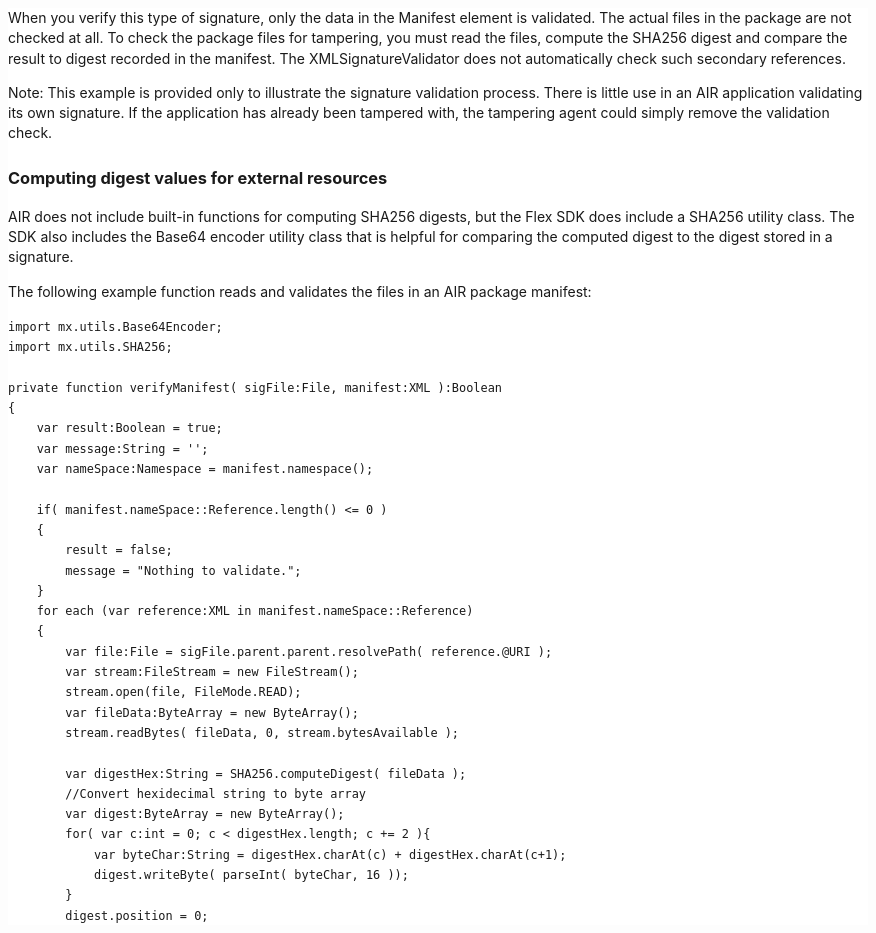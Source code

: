 When you verify this type of signature, only the data in the Manifest element is
validated. The actual files in the package are not checked at all. To check the
package files for tampering, you must read the files, compute the SHA256 digest
and compare the result to digest recorded in the manifest. The
XMLSignatureValidator does not automatically check such secondary references.

<div>

Note: This example is provided only to illustrate the signature validation
process. There is little use in an AIR application validating its own signature.
If the application has already been tampered with, the tampering agent could
simply remove the validation check.

</div>

</div>

<div>

### Computing digest values for external resources

<div>

AIR does not include built-in functions for computing SHA256 digests, but the
Flex SDK does include a SHA256 utility class. The SDK also includes the Base64
encoder utility class that is helpful for comparing the computed digest to the
digest stored in a signature.

The following example function reads and validates the files in an AIR package
manifest:

    import mx.utils.Base64Encoder;
    import mx.utils.SHA256;

    private function verifyManifest( sigFile:File, manifest:XML ):Boolean
    {
    	var result:Boolean = true;
    	var message:String = '';
    	var nameSpace:Namespace = manifest.namespace();

    	if( manifest.nameSpace::Reference.length() <= 0 )
    	{
    		result = false;
    		message = "Nothing to validate.";
    	}
    	for each (var reference:XML in manifest.nameSpace::Reference)
    	{
    		var file:File = sigFile.parent.parent.resolvePath( reference.@URI );
    		var stream:FileStream = new FileStream();
    		stream.open(file, FileMode.READ);
    		var fileData:ByteArray = new ByteArray();
    		stream.readBytes( fileData, 0, stream.bytesAvailable );

    		var digestHex:String = SHA256.computeDigest( fileData );
    		//Convert hexidecimal string to byte array
    		var digest:ByteArray = new ByteArray();
    		for( var c:int = 0; c < digestHex.length; c += 2 ){
    			var byteChar:String = digestHex.charAt(c) + digestHex.charAt(c+1);
    			digest.writeByte( parseInt( byteChar, 16 ));
    		}
    		digest.position = 0;

